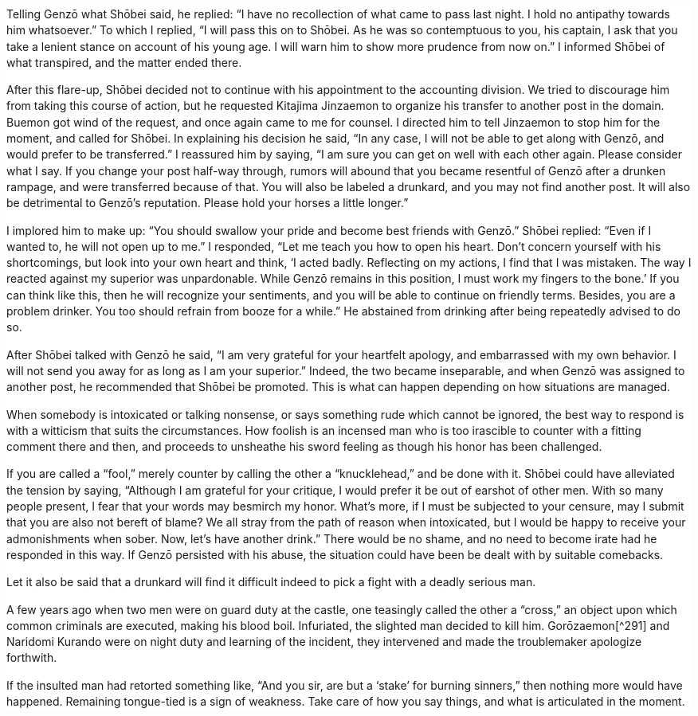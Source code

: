 Telling Genzō what Shōbei said, he replied: “I have no recollection of what came to pass last night. I hold no antipathy towards him whatsoever.” To which I replied, “I will pass this on to Shōbei. As he was so contemptuous to you, his captain, I ask that you take a lenient stance on account of his young age. I will warn him to show more prudence from now on.” I informed Shōbei of what transpired, and the matter ended there.

After this flare-up, Shōbei decided not to continue with his appointment to the accounting division. We tried to discourage him from taking this course of action, but he requested Kitajima Jinzaemon to organize his transfer to another post in the domain. Buemon got wind of the request, and once again came to me for counsel. I directed him to tell Jinzaemon to stop him for the moment, and called for Shōbei. In explaining his decision he said, “In any case, I will not be able to get along with Genzō, and would prefer to be transferred.” I reassured him by saying, “I am sure you can get on well with each other again. Please consider what I say. If you change your post half-way through, rumors will abound that you became resentful of Genzō after a drunken rampage, and were transferred because of that. You will also be labeled a drunkard, and you may not find another post. It will also be detrimental to Genzō’s reputation. Please hold your horses a little longer.”

I implored him to make up: “You should swallow your pride and become best friends with Genzō.” Shōbei replied: “Even if I wanted to, he will not open up to me.” I responded, “Let me teach you how to open his heart. Don’t concern yourself with his shortcomings, but look into your own heart and think, ‘I acted badly. Reflecting on my actions, I find that I was mistaken. The way I reacted against my superior was unpardonable. While Genzō remains in this position, I must work my fingers to the bone.’ If you can think like this, then he will recognize your sentiments, and you will be able to continue on friendly terms. Besides, you are a problem drinker. You too should refrain from booze for a while.” He abstained from drinking after being repeatedly advised to do so.

After Shōbei talked with Genzō he said, “I am very grateful for your heartfelt apology, and embarrassed with my own behavior. I will not send you away for as long as I am your superior.” Indeed, the two became inseparable, and when Genzō was assigned to another post, he recommended that Shōbei be promoted. This is what can happen depending on how situations are managed.

When somebody is intoxicated or talking nonsense, or says something rude which cannot be ignored, the best way to respond is with a witticism that suits the circumstances. How foolish is an incensed man who is too irascible to counter with a fitting comment there and then, and proceeds to unsheathe his sword feeling as though his honor has been challenged.

If you are called a “fool,” merely counter by calling the other a “knucklehead,” and be done with it. Shōbei could have alleviated the tension by saying, “Although I am grateful for your critique, I would prefer it be out of earshot of other men. With so many people present, I fear that your words may besmirch my honor. What’s more, if I must be subjected to your censure, may I submit that you are also not bereft of blame? We all stray from the path of reason when intoxicated, but I would be happy to receive your admonishments when sober. Now, let’s have another drink.” There would be no shame, and no need to become irate had he responded in this way. If Genzō persisted with his abuse, the situation could have been be dealt with by suitable comebacks.

Let it also be said that a drunkard will find it difficult indeed to pick a fight with a deadly serious man.

A few years ago when two men were on guard duty at the castle, one teasingly called the other a “cross,” an object upon which common criminals are executed, making his blood boil. Infuriated, the slighted man decided to kill him. Gorōzaemon[^291] and Naridomi Kurando were on night duty and learning of the incident, they intervened and made the troublemaker apologize forthwith.

If the insulted man had retorted something like, “And you sir, are but a ‘stake’ for burning sinners,” then nothing more would have happened. Remaining tongue-tied is a sign of weakness. Take care of how you say things, and what is articulated in the moment.


[^190]: A retainer of Nabeshima Motoshige, a son of the first lord of the Nabeshima domain, Katsushige.
[^191]: A term for *jūjutsu*, or the art of unarmed combat. *Torite* or *toride* are also other names for the grappling arts.
[^192]: See Book 2-34. This is in reference to love between males.
[^193]: An allusion to cremation after death.
[^194]: A chief retainer of Nabeshima Katsushige.
[^195]: Ryōi was the eleventh priest at the Kōdenji Temple who guided Jōchō in taking his Buddhist vows. They resided together at the Sōanji hermitage after Mitsushige’s death. He became the head priest of the Daijōji Temple in 1709, and moved back to the Sōjuan in 1714.
[^196]: Gyōjaku became the head priest of the Kōdenji Temple after Ryōi.
[^197]: An unlined cotton summer *kimono*.
[^198]: The sixteenth priest of the Kōdenji Temple.
[^199]: See Book 2-55 and Book 2-87.
[^200]: 1713.
[^201]: This is in reference to Toyotomi Hideyoshi’s invasions of Korea \(1592 and 1597\). Hideyoshi built a fortress in Hizen-Nagoya. Note that this is a location in Saga, not the city of Nagoya in modern day Aichi Prefecture.
[^202]: Lord of Inuyama Castle in the Owari domain, in the northwest of modern day Aichi Prefecture. He was a vassal of Tokugawa Ieyasu.
[^203]: See Book 1-51.
[^204]: Sagara Kyūma.
[^205]: Harada Kichiuemon was a celebrated retainer of the first three lords.
[^206]: Itagaki Nobukata \(1489–1548\) was a retainer of the Takeda clan who served both Nobutora and Shingen, becoming one of Shingen’s famed “24 generals.”
[^207]: Akimoto Takatomo \(1682–1699\) was a “junior elder” \(*waka-doshiyori*\) of Tokugawa Tsunayoshi, the fifth Tokugawa shogun.
[^208]: Tokunaga Suke’uemon was Tashiro Tsuramoto’s uncle on his mother’s side.
[^209]: In the Koyama and Yamamoto copies of *Hagakure*, these two sections \(19 and 20\) are joined as one.
[^210]: *Shini-gurui*.
[^211]: This is referring to *Torinoko-chō*, a rulebook written by Nabeshima Katsushige.
[^212]: Ezoe Hyōbuzaemon was one of 13 loyal retainers who committed *seppuku* following the death of Nabeshima Noashige in 1618.
[^213]: This was in 1698 and 1699. Jōchō was sent to Kyoto a number of times.
[^214]: See Book 1-98.
[^215]: See Book 1-162.
[^216]: These phrases are quoted from the *Hannya Shingyō*, or Heart Sutra, originating in Mahāyāna Buddhism.
[^217]: See Book 2-2.
[^218]: *Renga* is a genre of Japanese collaborative poetry which consists of at least two stanzas, but usually many more.
[^219]: Humorous or vulgar *renga* poetry.
[^220]: *Kyōka* is a form of “humorous *tanka*,” a genre of classical Japanese poetry. *Tanka* consist of five units usually with the pattern of 5-7-5-7-7.
[^221]: This is a comment added by Tashiro Tsuramoto. *Koshiore* was a common phrase used as a show of humility when introducing one’s poetry. The inference is that warriors need not show humility in such cases.
[^222]: Uesugi Kenshin \(1530–1578\) was a warlord who ruled Echigo province during the Warring States period. He was highly respected for his strategic and administrative ability. His rivalry with Takeda Shingen became legendary, and although mortal enemies, they both harbored an intense respect for each other.
[^223]: Jōchō’s father was 70 years old when he was born.
[^224]: An expression that implies a short lifespan.
[^225]: See Book 1-115.
[^226]: Jōchō’s teacher of *waka* verse.
[^227]: This sentence employs a play on words. *Haji wo kaku* can mean “to write the character for ‘shame’” and to “bring shame.”
[^228]: See Book 2-7.
[^229]: The Bon festival is a Japanese Buddhist custom to honor and appease the spirits of dead ancestors. Thus, the inference here is that human beings can die at any time.
[^230]: Yagyū Munenori. See Book 1-45.
[^231]: Probably Tashiro Tsuramoto’s opinion, although it is not clearly stipulated.
[^232]: See Book 1-11.
[^233]: Clan elder.
[^234]: Some versions of *Hagakure* refer to writing rather than speech. See Book 2-12.
[^235]: Probably referring to an incident that happened on the fourteenth day, seventh month in the third year of Shōtoku \(1713\), in which Hara Jūrōzaemon killed Sagara Gentazaemon as preparations were being made in the kitchen for the Bon festival. This episode is recorded in Book 11-104.
[^236]: Yamamoto Jin’uemon Yoshitada. Jōchō’s father.
[^237]: This is referring to the execution of 80 adherents of Christianity in 1658 in the village of Ōmura. The anti-Christian inquisition was one of the most pronounced elements of the Tokugawa bakufu’s policy of national seclusion. Christians were forced to apostatize, and those who refused to denounce their faith were tortured until they recanted, or were executed. According to Book 6-201, Mitani Yozaemon was suddenly ordered to decapitate three of the unfortunate captives, and did so exhibiting “unparalleled skill.”
[^238]: According to *Taiheiki*, Nitta Yoshisada achieved the remarkable feat of cutting off his own head, burying it in the ground, and then dying straddled over his grave\!
[^239]: See Book 1-120.
[^240]: Benzaiten is the Japanese name for the Hindu goddess Saraswati. The goddess is worshipped in Shinto as the *kami* Ichikishima-Hime-no-Mikoto, and in Tendai Buddhism as Ugaijin. Jōchō brought a statue of Benzaiten carved by a Buddhist priest back to Mount Sefuri in Saga in 1697.
[^241]: In 1706, Nabeshima Yugie invited Ishii Den’emon, an elder councilor \(*toshiyori*\), and others to a bawdy drinking party attended by his mother when Lord Nabeshima Tsunashige was in Nagasaki. Ishii Den’emon was dismissed from his post, and Yugie was placed under house arrest as a result. This story is recorded in Book 7-23.
[^242]: The post of administrative facilitator for the clan based in Edo.
[^243]: There is no other information about this particular incident.
[^244]: This is referring to Jōchō’s *Sōan Zatsudan Oboegaki*. A remaining copy of this document consists of 107 articles.
[^245]: Nabeshima Naoyoshi \(1622–1689\) was the second daimyo of the Nabeshima Ogi sub-domain.
[^246]: See Book 1-195.
[^247]: A master of linked verse \(1421–1502\).
[^248]: Nabeshima Tsunashige, son of Mitsushige.
[^249]: This was in 1685 when Jōchō was 27 years old.
[^250]: In 1696, when Jōchō was 38 years old.
[^251]: Baba Ichinosuke and Fukushima Gorōzaemon.
[^252]: Nabeshima Mitsushige.
[^253]: Yet another name for Nabeshima Mitsushige.
[^254]: This comment is made in reference to the rearranging of *ashigaru* units in 1695. *Ashigaru* foot soldiers were low level combatants.
[^255]: Jōchō’s uncle. He was archery instructor and the captain of an *ashigaru* unit. He died in 1695.
[^256]: Sawano Shin’uemon. Captain of a unit of archers.
[^257]: Perhaps referring to a unit captained by a samurai receiving a stipend of one *koku* of rice. A *koku* of rice or grain equals about 180.[^39] liters \(5.[^12] US bushels\), which was supposedly enough to feed one person for a year.
[^258]: During the Shimabara Uprising of 1637–1638.
[^259]: *Kōgai* were small hairpins inserted in the scabbard of Japanese swords.
[^260]: See Book 2-58.
[^261]: A priest at the Yoga Shrine in Saga.
[^262]: A townsman of the Rokuzachō district in Saga.
[^263]: See Book 1-39.
[^264]: Brazier.
[^265]: Probably referring to Jōchō’s two sojourns in Kyoto in 1686 and 1696.
[^266]: Another name for Nabeshima Naoshige.
[^267]: See Book 2-25.
[^268]: See Book 2-70.
[^269]: See Book 2-5.
[^270]: Jōchō’s nephew.
[^271]: Nakano Kazuma Toshiaki. See Book 1-51.
[^272]: It is uncertain what dispute is being referred to here. Ishii Shingozaemon was an attendant to Nabeshima Tsunashige.
[^273]: See Book 1-49.
[^274]: “Left foot” here implies “quick march.” Basically, the phrase means to seize the opportunity and act expediently.
[^275]: Possibly the dissolution of an adoption.
[^276]: Minamoto-no-Yoshitsune \(1159–1189\), a principal figure in the Taira-Minamoto War. The younger brother of Yoritomo, founder of the Kamakura bakufu, Yoshitsune is exalted in legend as a great warrior and is still considered Japan’s foremost tragic hero.
[^277]: This is related to the episode mentioned in Book 1-26.
[^278]: Lord of the Takamatsu domain of 70,000 *koku*.